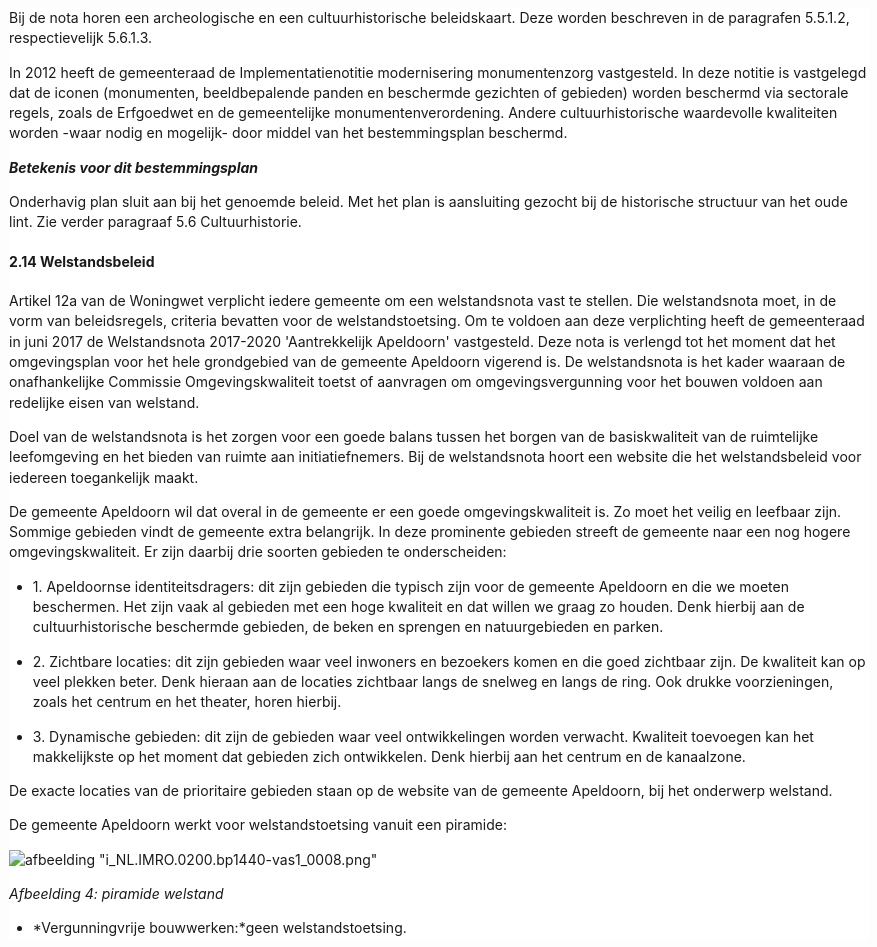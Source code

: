 Bij de nota horen een archeologische en een cultuurhistorische beleidskaart. Deze worden beschreven in de paragrafen 5\.5\.1\.2, respectievelijk 5\.6\.1\.3.

In 2012 heeft de gemeenteraad de Implementatienotitie modernisering monumentenzorg vastgesteld. In deze notitie is vastgelegd dat de iconen (monumenten, beeldbepalende panden en beschermde gezichten of gebieden) worden beschermd via sectorale regels, zoals de Erfgoedwet en de gemeentelijke monumentenverordening. Andere cultuurhistorische waardevolle kwaliteiten worden \-waar nodig en mogelijk\- door middel van het bestemmingsplan beschermd.

***Betekenis voor dit bestemmingsplan***

Onderhavig plan sluit aan bij het genoemde beleid. Met het plan is aansluiting gezocht bij de historische structuur van het oude lint. Zie verder paragraaf 5\.6 Cultuurhistorie.

#### 2\.14 Welstandsbeleid

Artikel 12a van de Woningwet verplicht iedere gemeente om een welstandsnota vast te stellen. Die welstandsnota moet, in de vorm van beleidsregels, criteria bevatten voor de welstandstoetsing. Om te voldoen aan deze verplichting heeft de gemeenteraad in juni 2017 de Welstandsnota 2017\-2020 'Aantrekkelijk Apeldoorn' vastgesteld. Deze nota is verlengd tot het moment dat het omgevingsplan voor het hele grondgebied van de gemeente Apeldoorn vigerend is. De welstandsnota is het kader waaraan de onafhankelijke Commissie Omgevingskwaliteit toetst of aanvragen om omgevingsvergunning voor het bouwen voldoen aan redelijke eisen van welstand.

Doel van de welstandsnota is het zorgen voor een goede balans tussen het borgen van de basiskwaliteit van de ruimtelijke leefomgeving en het bieden van ruimte aan initiatiefnemers. Bij de welstandsnota hoort een website die het welstandsbeleid voor iedereen toegankelijk maakt.

De gemeente Apeldoorn wil dat overal in de gemeente er een goede omgevingskwaliteit is. Zo moet het veilig en leefbaar zijn. Sommige gebieden vindt de gemeente extra belangrijk. In deze prominente gebieden streeft de gemeente naar een nog hogere omgevingskwaliteit. Er zijn daarbij drie soorten gebieden te onderscheiden:

* 1\. Apeldoornse identiteitsdragers: dit zijn gebieden die typisch zijn voor de gemeente Apeldoorn en die we moeten beschermen. Het zijn vaak al gebieden met een hoge kwaliteit en dat willen we graag zo houden. Denk hierbij aan de cultuurhistorische beschermde gebieden, de beken en sprengen en natuurgebieden en parken.

* 2\. Zichtbare locaties: dit zijn gebieden waar veel inwoners en bezoekers komen en die goed zichtbaar zijn. De kwaliteit kan op veel plekken beter. Denk hieraan aan de locaties zichtbaar langs de snelweg en langs de ring. Ook drukke voorzieningen, zoals het centrum en het theater, horen hierbij.

* 3\. Dynamische gebieden: dit zijn de gebieden waar veel ontwikkelingen worden verwacht. Kwaliteit toevoegen kan het makkelijkste op het moment dat gebieden zich ontwikkelen. Denk hierbij aan het centrum en de kanaalzone.

De exacte locaties van de prioritaire gebieden staan op de website van de gemeente Apeldoorn, bij het onderwerp welstand.

De gemeente Apeldoorn werkt voor welstandstoetsing vanuit een piramide:

![afbeelding "i_NL.IMRO.0200.bp1440-vas1_0008.png"](i_NL.IMRO.0200.bp1440-vas1_0008.png)

*Afbeelding 4: piramide welstand*

* *Vergunningvrije bouwwerken:*geen welstandstoetsing.
